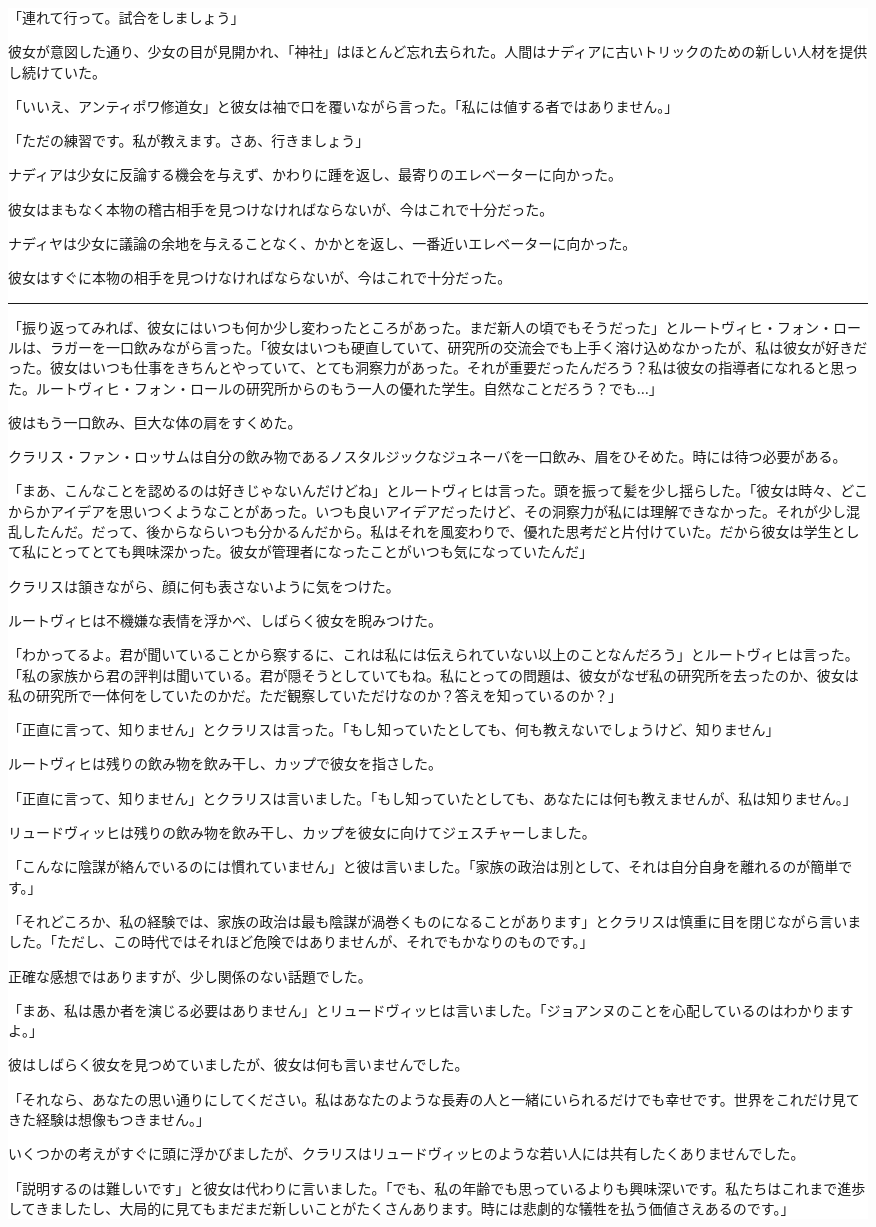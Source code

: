 「連れて行って。試合をしましょう」

彼女が意図した通り、少女の目が見開かれ、「神社」はほとんど忘れ去られた。人間はナディアに古いトリックのための新しい人材を提供し続けていた。

「いいえ、アンティポワ修道女」と彼女は袖で口を覆いながら言った。「私には値する者ではありません。」

「ただの練習です。私が教えます。さあ、行きましょう」

ナディアは少女に反論する機会を与えず、かわりに踵を返し、最寄りのエレベーターに向かった。

彼女はまもなく本物の稽古相手を見つけなければならないが、今はこれで十分だった。

ナディヤは少女に議論の余地を与えることなく、かかとを返し、一番近いエレベーターに向かった。

彼女はすぐに本物の相手を見つけなければならないが、今はこれで十分だった。

***

「振り返ってみれば、彼女にはいつも何か少し変わったところがあった。まだ新人の頃でもそうだった」とルートヴィヒ・フォン・ロールは、ラガーを一口飲みながら言った。「彼女はいつも硬直していて、研究所の交流会でも上手く溶け込めなかったが、私は彼女が好きだった。彼女はいつも仕事をきちんとやっていて、とても洞察力があった。それが重要だったんだろう？私は彼女の指導者になれると思った。ルートヴィヒ・フォン・ロールの研究所からのもう一人の優れた学生。自然なことだろう？でも…」

彼はもう一口飲み、巨大な体の肩をすくめた。

クラリス・ファン・ロッサムは自分の飲み物であるノスタルジックなジュネーバを一口飲み、眉をひそめた。時には待つ必要がある。

「まあ、こんなことを認めるのは好きじゃないんだけどね」とルートヴィヒは言った。頭を振って髪を少し揺らした。「彼女は時々、どこからかアイデアを思いつくようなことがあった。いつも良いアイデアだったけど、その洞察力が私には理解できなかった。それが少し混乱したんだ。だって、後からならいつも分かるんだから。私はそれを風変わりで、優れた思考だと片付けていた。だから彼女は学生として私にとってとても興味深かった。彼女が管理者になったことがいつも気になっていたんだ」

クラリスは頷きながら、顔に何も表さないように気をつけた。

ルートヴィヒは不機嫌な表情を浮かべ、しばらく彼女を睨みつけた。

「わかってるよ。君が聞いていることから察するに、これは私には伝えられていない以上のことなんだろう」とルートヴィヒは言った。「私の家族から君の評判は聞いている。君が隠そうとしていてもね。私にとっての問題は、彼女がなぜ私の研究所を去ったのか、彼女は私の研究所で一体何をしていたのかだ。ただ観察していただけなのか？答えを知っているのか？」

「正直に言って、知りません」とクラリスは言った。「もし知っていたとしても、何も教えないでしょうけど、知りません」

ルートヴィヒは残りの飲み物を飲み干し、カップで彼女を指さした。

「正直に言って、知りません」とクラリスは言いました。「もし知っていたとしても、あなたには何も教えませんが、私は知りません。」

リュードヴィッヒは残りの飲み物を飲み干し、カップを彼女に向けてジェスチャーしました。

「こんなに陰謀が絡んでいるのには慣れていません」と彼は言いました。「家族の政治は別として、それは自分自身を離れるのが簡単です。」

「それどころか、私の経験では、家族の政治は最も陰謀が渦巻くものになることがあります」とクラリスは慎重に目を閉じながら言いました。「ただし、この時代ではそれほど危険ではありませんが、それでもかなりのものです。」

正確な感想ではありますが、少し関係のない話題でした。

「まあ、私は愚か者を演じる必要はありません」とリュードヴィッヒは言いました。「ジョアンヌのことを心配しているのはわかりますよ。」

彼はしばらく彼女を見つめていましたが、彼女は何も言いませんでした。

「それなら、あなたの思い通りにしてください。私はあなたのような長寿の人と一緒にいられるだけでも幸せです。世界をこれだけ見てきた経験は想像もつきません。」

いくつかの考えがすぐに頭に浮かびましたが、クラリスはリュードヴィッヒのような若い人には共有したくありませんでした。

「説明するのは難しいです」と彼女は代わりに言いました。「でも、私の年齢でも思っているよりも興味深いです。私たちはこれまで進歩してきましたし、大局的に見てもまだまだ新しいことがたくさんあります。時には悲劇的な犠牲を払う価値さえあるのです。」

